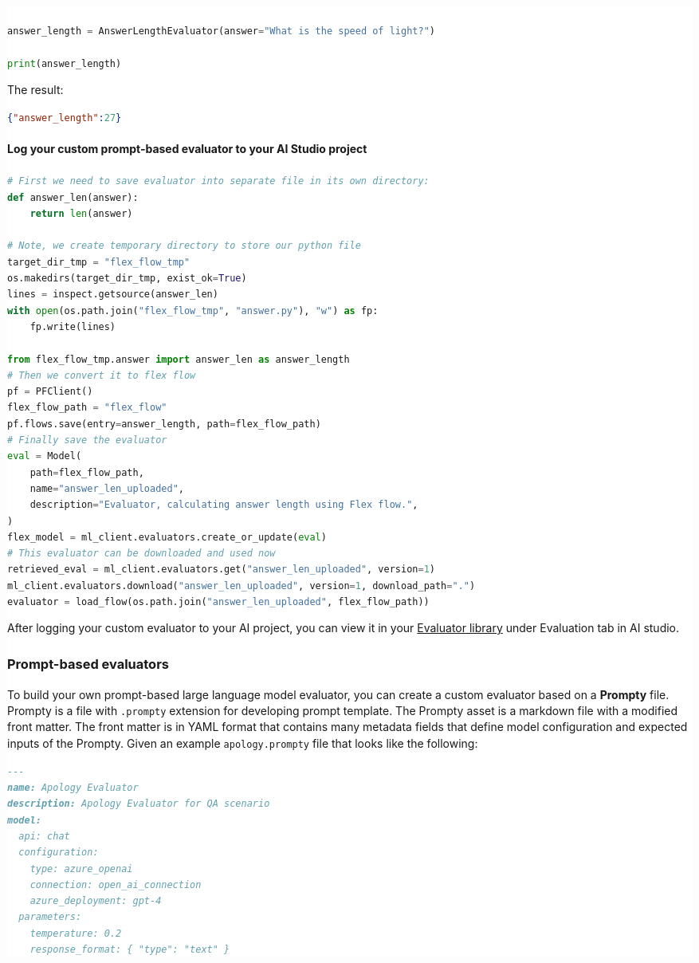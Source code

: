 ```python

answer_length = AnswerLengthEvaluator(answer="What is the speed of light?")

print(answer_length)
```
The result:
```JSON
{"answer_length":27}
```
#### Log your custom prompt-based evaluator to your AI Studio project
```python
# First we need to save evaluator into separate file in its own directory:
def answer_len(answer):
    return len(answer)

# Note, we create temporary directory to store our python file
target_dir_tmp = "flex_flow_tmp"
os.makedirs(target_dir_tmp, exist_ok=True)
lines = inspect.getsource(answer_len)
with open(os.path.join("flex_flow_tmp", "answer.py"), "w") as fp:
    fp.write(lines)

from flex_flow_tmp.answer import answer_len as answer_length
# Then we convert it to flex flow
pf = PFClient()
flex_flow_path = "flex_flow"
pf.flows.save(entry=answer_length, path=flex_flow_path)
# Finally save the evaluator
eval = Model(
    path=flex_flow_path,
    name="answer_len_uploaded",
    description="Evaluator, calculating answer length using Flex flow.",
)
flex_model = ml_client.evaluators.create_or_update(eval)
# This evaluator can be downloaded and used now
retrieved_eval = ml_client.evaluators.get("answer_len_uploaded", version=1)
ml_client.evaluators.download("answer_len_uploaded", version=1, download_path=".")
evaluator = load_flow(os.path.join("answer_len_uploaded", flex_flow_path))
```
After logging your custom evaluator to your AI project, you can view it in your [Evaluator library](https://learn.microsoft.com/en-us/azure/ai-studio/how-to/evaluate-generative-ai-app#view-and-manage-the-evaluators-in-the-evaluator-library) under Evaluation tab in AI studio.
### Prompt-based evaluators
To build your own prompt-based large language model evaluator, you can create a custom evaluator based on a **Prompty** file. Prompty is a file with `.prompty` extension for developing prompt template. The Prompty asset is a markdown file with a modified front matter. The front matter is in YAML format that contains many metadata fields that define model configuration and expected inputs of the Prompty. Given an example `apology.prompty` file that looks like the following:

```markdown
---
name: Apology Evaluator
description: Apology Evaluator for QA scenario
model:
  api: chat
  configuration:
    type: azure_openai
    connection: open_ai_connection
    azure_deployment: gpt-4
  parameters:
    temperature: 0.2
    response_format: { "type": "text" }
```